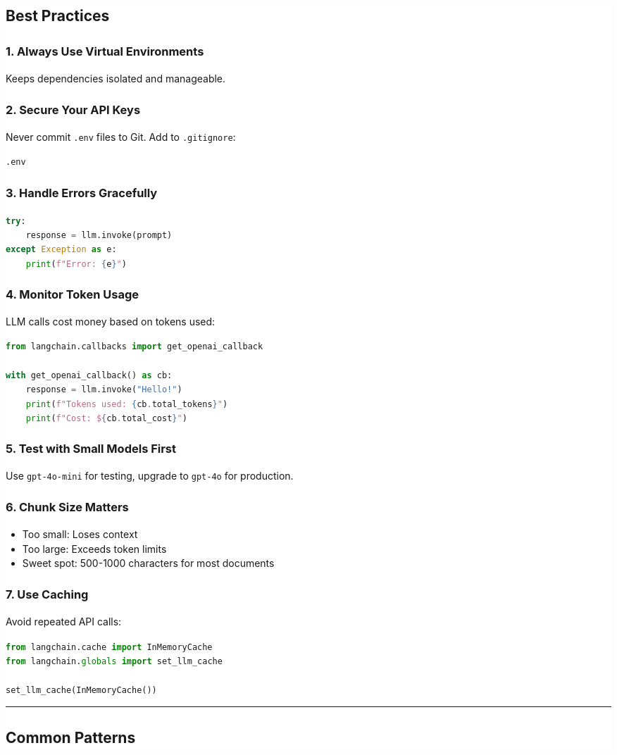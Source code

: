 
## Best Practices

### 1. **Always Use Virtual Environments**
Keeps dependencies isolated and manageable.

### 2. **Secure Your API Keys**
Never commit `.env` files to Git. Add to `.gitignore`:
```
.env
```

### 3. **Handle Errors Gracefully**
```python
try:
    response = llm.invoke(prompt)
except Exception as e:
    print(f"Error: {e}")
```

### 4. **Monitor Token Usage**
LLM calls cost money based on tokens used:
```python
from langchain.callbacks import get_openai_callback

with get_openai_callback() as cb:
    response = llm.invoke("Hello!")
    print(f"Tokens used: {cb.total_tokens}")
    print(f"Cost: ${cb.total_cost}")
```

### 5. **Test with Small Models First**
Use `gpt-4o-mini` for testing, upgrade to `gpt-4o` for production.

### 6. **Chunk Size Matters**
- Too small: Loses context
- Too large: Exceeds token limits
- Sweet spot: 500-1000 characters for most documents

### 7. **Use Caching**
Avoid repeated API calls:
```python
from langchain.cache import InMemoryCache
from langchain.globals import set_llm_cache

set_llm_cache(InMemoryCache())
```

---

## Common Patterns
